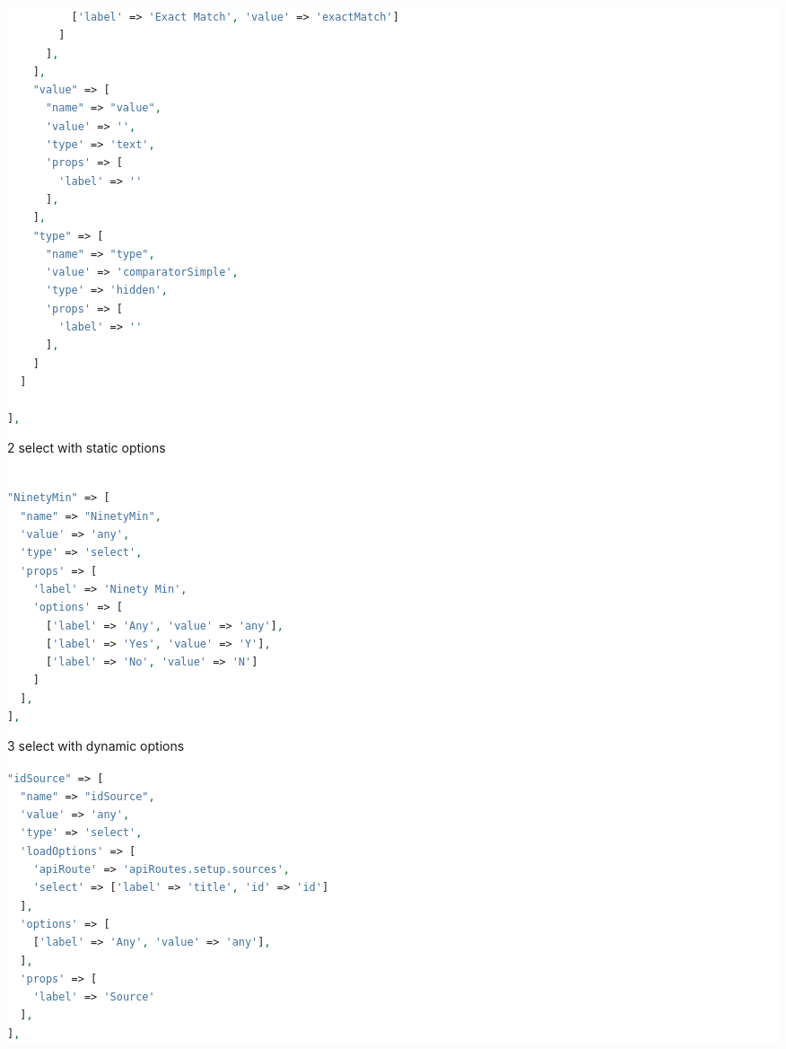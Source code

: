 ``` php
          ['label' => 'Exact Match', 'value' => 'exactMatch']
        ]
      ],
    ],
    "value" => [
      "name" => "value",
      'value' => '',
      'type' => 'text',
      'props' => [
        'label' => ''
      ],
    ],
    "type" => [
      "name" => "type",
      'value' => 'comparatorSimple',
      'type' => 'hidden',
      'props' => [
        'label' => ''
      ],
    ]
  ]

],
```

2 select with static options
``` php

"NinetyMin" => [
  "name" => "NinetyMin",
  'value' => 'any',
  'type' => 'select',
  'props' => [
    'label' => 'Ninety Min',
    'options' => [
      ['label' => 'Any', 'value' => 'any'],
      ['label' => 'Yes', 'value' => 'Y'],
      ['label' => 'No', 'value' => 'N']
    ]
  ],
],
```

3 select with dynamic options
``` php
"idSource" => [
  "name" => "idSource",
  'value' => 'any',
  'type' => 'select',
  'loadOptions' => [
    'apiRoute' => 'apiRoutes.setup.sources',
    'select' => ['label' => 'title', 'id' => 'id']
  ],
  'options' => [
    ['label' => 'Any', 'value' => 'any'],
  ],
  'props' => [
    'label' => 'Source'
  ],
],
```       
       